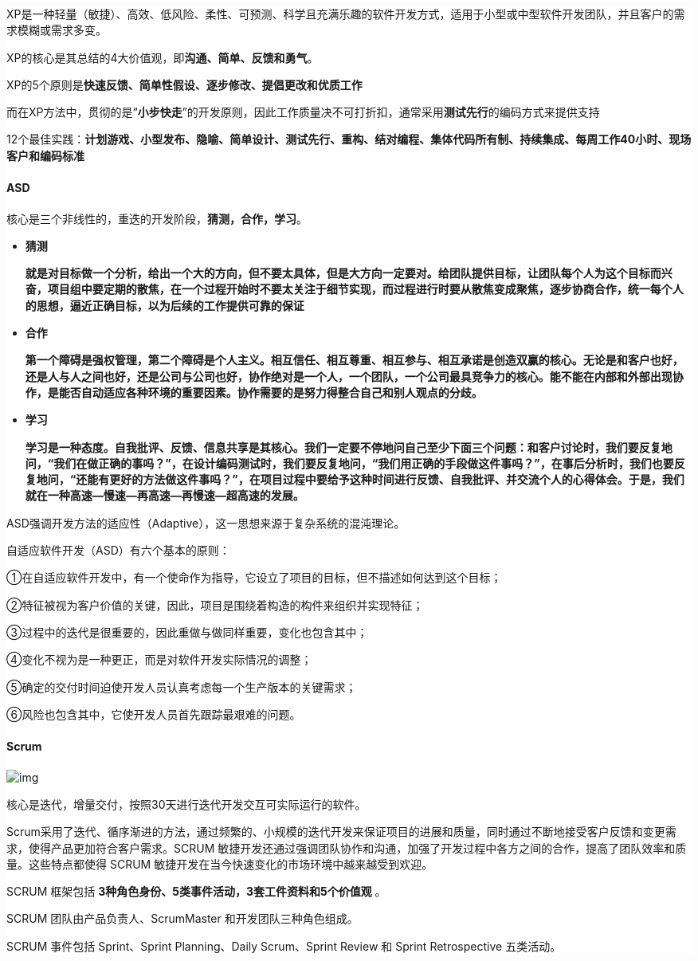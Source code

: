 XP是一种轻量（敏捷）、高效、低风险、柔性、可预测、科学且充满乐趣的软件开发方式，适用于小型或中型软件开发团队，并且客户的需求模糊或需求多变。

XP的核心是其总结的4大价值观，即**沟通、简单、反馈和勇气**。

XP的5个原则是**快速反馈、简单性假设、逐步修改、提倡更改和优质工作**

而在XP方法中，贯彻的是“**小步快走**”的开发原则，因此工作质量决不可打折扣，通常采用**测试先行**的编码方式来提供支持

12个最佳实践：**计划游戏、小型发布、隐喻、简单设计、测试先行、重构、结对编程、集体代码所有制、持续集成、每周工作40小时、现场客户和编码标准**



#### ASD

核心是三个非线性的，重迭的开发阶段，**猜测，合作，学习**。

- **猜测**

  **就是对目标做一个分析，给出一个大的方向，但不要太具体，但是大方向一定要对。给团队提供目标，让团队每个人为这个目标而兴奋，项目组中要定期的散焦，在一个过程开始时不要太关注于细节实现，而过程进行时要从散焦变成聚焦，逐步协商合作，统一每个人的思想，逼近正确目标，以为后续的工作提供可靠的保证**

- **合作**

  **第一个障碍是强权管理，第二个障碍是个人主义。相互信任、相互尊重、相互参与、相互承诺是创造双赢的核心。无论是和客户也好，还是人与人之间也好，还是公司与公司也好，协作绝对是一个人，一个团队，一个公司最具竞争力的核心。能不能在内部和外部出现协作，是能否自动适应各种环境的重要因素。协作需要的是努力得整合自己和别人观点的分歧。**

- **学习**

  **学习是一种态度。自我批评、反馈、信息共享是其核心。我们一定要不停地问自己至少下面三个问题：和客户讨论时，我们要反复地问，“我们在做正确的事吗？”，在设计编码测试时，我们要反复地问，“我们用正确的手段做这件事吗？”，在事后分析时，我们也要反复地问，“还能有更好的方法做这件事吗？”，在项目过程中要给予这种时间进行反馈、自我批评、并交流个人的心得体会。于是，我们就在一种高速—慢速—再高速—再慢速—超高速的发展。**

ASD强调开发方法的适应性（Adaptive），这一思想来源于复杂系统的混沌理论。

自适应软件开发（ASD）有六个基本的原则：

①在自适应软件开发中，有一个使命作为指导，它设立了项目的目标，但不描述如何达到这个目标；

②特征被视为客户价值的关键，因此，项目是围绕着构造的构件来组织并实现特征；

③过程中的迭代是很重要的，因此重做与做同样重要，变化也包含其中；

④变化不视为是一种更正，而是对软件开发实际情况的调整；

⑤确定的交付时间迫使开发人员认真考虑每一个生产版本的关键需求；

⑥风险也包含其中，它使开发人员首先跟踪最艰难的问题。



#### Scrum

![img](https://pic3.zhimg.com/80/v2-fc051b98dd9a20349204e7fb8e291032_720w.webp)

核心是迭代，增量交付，按照30天进行迭代开发交互可实际运行的软件。

Scrum采用了迭代、循序渐进的方法，通过频繁的、小规模的迭代开发来保证项目的进展和质量，同时通过不断地接受客户反馈和变更需求，使得产品更加符合客户需求。SCRUM 敏捷开发还通过强调团队协作和沟通，加强了开发过程中各方之间的合作，提高了团队效率和质量。这些特点都使得 SCRUM 敏捷开发在当今快速变化的市场环境中越来越受到欢迎。

SCRUM 框架包括 **3种角色身份、5类事件活动，3套工件资料和5个价值观** 。

SCRUM 团队由产品负责人、ScrumMaster 和开发团队三种角色组成。

SCRUM 事件包括 Sprint、Sprint Planning、Daily Scrum、Sprint Review 和 Sprint Retrospective 五类活动。
